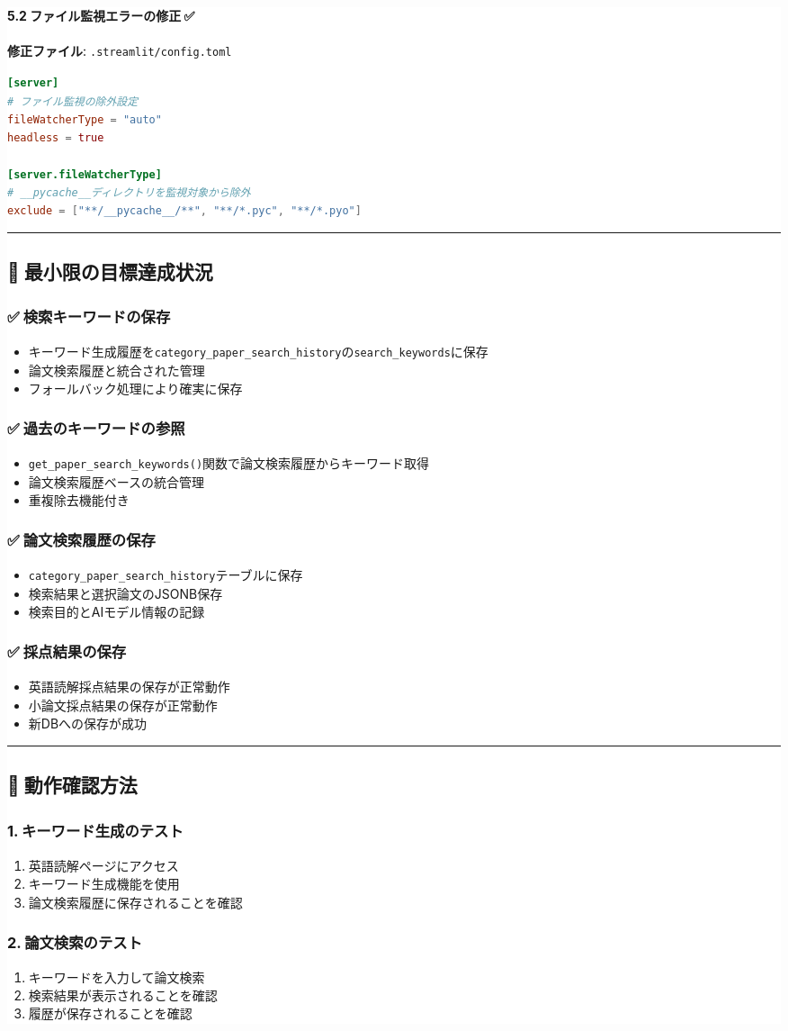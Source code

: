#### 5.2 ファイル監視エラーの修正 ✅
**修正ファイル**: `.streamlit/config.toml`
```toml
[server]
# ファイル監視の除外設定
fileWatcherType = "auto"
headless = true

[server.fileWatcherType]
# __pycache__ディレクトリを監視対象から除外
exclude = ["**/__pycache__/**", "**/*.pyc", "**/*.pyo"]
```

---

## 🎯 最小限の目標達成状況

### ✅ 検索キーワードの保存
- キーワード生成履歴を`category_paper_search_history`の`search_keywords`に保存
- 論文検索履歴と統合された管理
- フォールバック処理により確実に保存

### ✅ 過去のキーワードの参照
- `get_paper_search_keywords()`関数で論文検索履歴からキーワード取得
- 論文検索履歴ベースの統合管理
- 重複除去機能付き

### ✅ 論文検索履歴の保存
- `category_paper_search_history`テーブルに保存
- 検索結果と選択論文のJSONB保存
- 検索目的とAIモデル情報の記録

### ✅ 採点結果の保存
- 英語読解採点結果の保存が正常動作
- 小論文採点結果の保存が正常動作
- 新DBへの保存が成功

---

## 🔧 動作確認方法

### 1. キーワード生成のテスト
1. 英語読解ページにアクセス
2. キーワード生成機能を使用
3. 論文検索履歴に保存されることを確認

### 2. 論文検索のテスト
1. キーワードを入力して論文検索
2. 検索結果が表示されることを確認
3. 履歴が保存されることを確認
